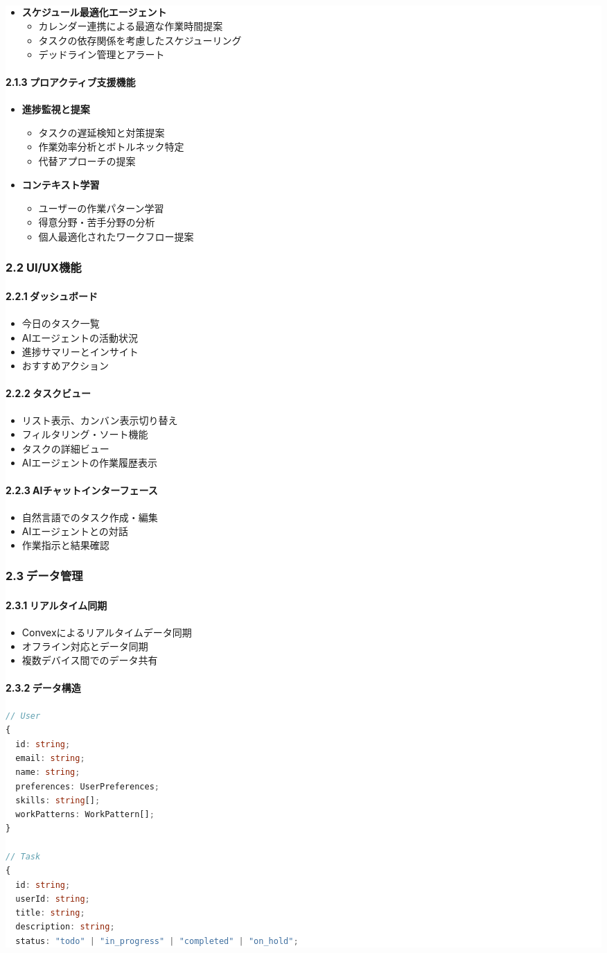 - **スケジュール最適化エージェント**
  - カレンダー連携による最適な作業時間提案
  - タスクの依存関係を考慮したスケジューリング
  - デッドライン管理とアラート

#### 2.1.3 プロアクティブ支援機能

- **進捗監視と提案**
  - タスクの遅延検知と対策提案
  - 作業効率分析とボトルネック特定
  - 代替アプローチの提案

- **コンテキスト学習**
  - ユーザーの作業パターン学習
  - 得意分野・苦手分野の分析
  - 個人最適化されたワークフロー提案

### 2.2 UI/UX機能

#### 2.2.1 ダッシュボード

- 今日のタスク一覧
- AIエージェントの活動状況
- 進捗サマリーとインサイト
- おすすめアクション

#### 2.2.2 タスクビュー

- リスト表示、カンバン表示切り替え
- フィルタリング・ソート機能
- タスクの詳細ビュー
- AIエージェントの作業履歴表示

#### 2.2.3 AIチャットインターフェース

- 自然言語でのタスク作成・編集
- AIエージェントとの対話
- 作業指示と結果確認

### 2.3 データ管理

#### 2.3.1 リアルタイム同期

- Convexによるリアルタイムデータ同期
- オフライン対応とデータ同期
- 複数デバイス間でのデータ共有

#### 2.3.2 データ構造

```typescript
// User
{
  id: string;
  email: string;
  name: string;
  preferences: UserPreferences;
  skills: string[];
  workPatterns: WorkPattern[];
}

// Task
{
  id: string;
  userId: string;
  title: string;
  description: string;
  status: "todo" | "in_progress" | "completed" | "on_hold";
```